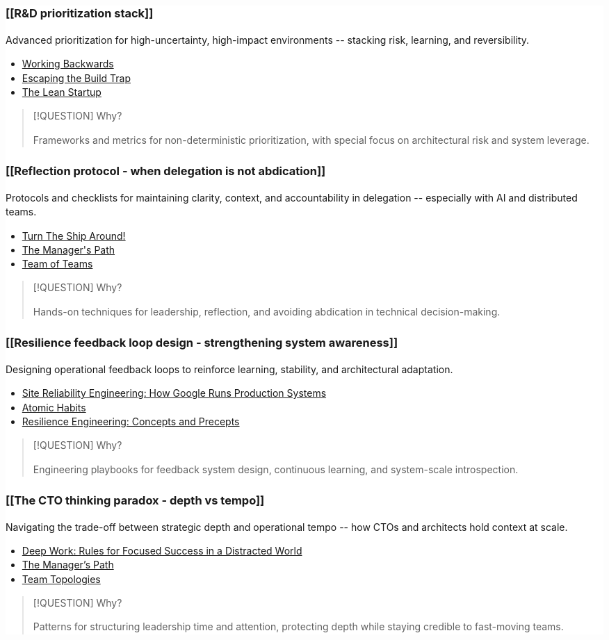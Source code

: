 ### [[R&D prioritization stack]]

Advanced prioritization for high-uncertainty, high-impact environments -- stacking risk, learning, and reversibility.

- [Working Backwards](https://a.co/d/36jBtdz)
- [Escaping the Build Trap](https://a.co/d/6v1uC0G)
- [The Lean Startup](https://a.co/d/dzHHV50)

> [!QUESTION] Why?
> 
> Frameworks and metrics for non-deterministic prioritization, with special focus on architectural risk and system leverage.

### [[Reflection protocol - when delegation is not abdication]]

Protocols and checklists for maintaining clarity, context, and accountability in delegation -- especially with AI and distributed teams.

- [Turn The Ship Around!](https://a.co/d/9F6TddX)
- [The Manager's Path](https://a.co/d/6AKcr08)
- [Team of Teams](https://a.co/d/2Gr7qxz)

> [!QUESTION] Why?
> 
> Hands-on techniques for leadership, reflection, and avoiding abdication in technical decision-making.

### [[Resilience feedback loop design - strengthening system awareness]]

Designing operational feedback loops to reinforce learning, stability, and architectural adaptation.

- [Site Reliability Engineering: How Google Runs Production Systems](https://a.co/d/8EJSjMO)
- [Atomic Habits](https://a.co/d/2ABDhxo)
- [Resilience Engineering: Concepts and Precepts](https://a.co/d/hnDLTKE)

> [!QUESTION] Why?
> 
> Engineering playbooks for feedback system design, continuous learning, and system-scale introspection.

### [[The CTO thinking paradox - depth vs tempo]]

Navigating the trade-off between strategic depth and operational tempo -- how CTOs and architects hold context at scale.

- [Deep Work: Rules for Focused Success in a Distracted World](https://a.co/d/4DJ7Ocr)
- [The Manager’s Path](https://a.co/d/6AKcr08)
- [Team Topologies](https://a.co/d/bQBKJib)

> [!QUESTION] Why?
> 
> Patterns for structuring leadership time and attention, protecting depth while staying credible to fast-moving teams.
